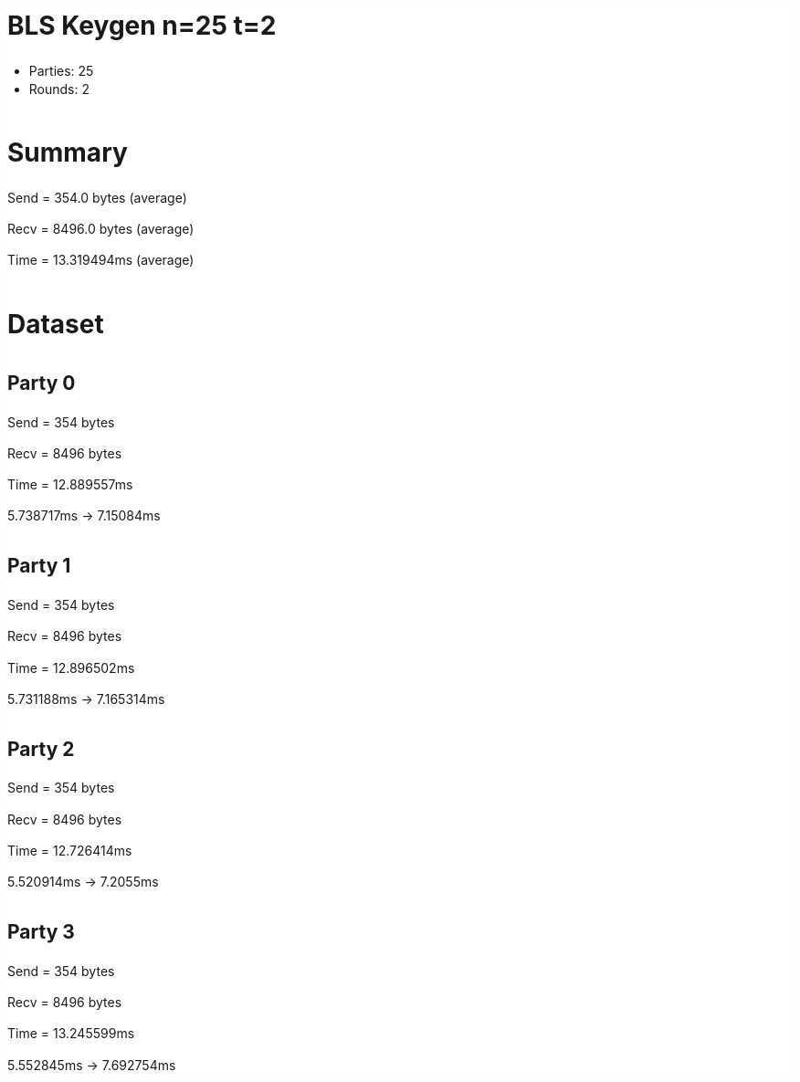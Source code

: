 BLS Keygen n=25 t=2
=========

- Parties: 25
- Rounds: 2

# Summary

Send = 354.0 bytes (average)

Recv = 8496.0 bytes (average)

Time = 13.319494ms (average)

# Dataset

## Party 0

Send = 354 bytes

Recv = 8496 bytes

Time = 12.889557ms

5.738717ms → 7.15084ms

## Party 1

Send = 354 bytes

Recv = 8496 bytes

Time = 12.896502ms

5.731188ms → 7.165314ms

## Party 2

Send = 354 bytes

Recv = 8496 bytes

Time = 12.726414ms

5.520914ms → 7.2055ms

## Party 3

Send = 354 bytes

Recv = 8496 bytes

Time = 13.245599ms

5.552845ms → 7.692754ms
